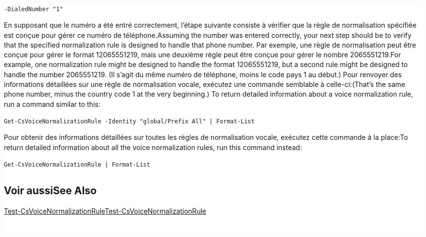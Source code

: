 `-DialedNumber "1"`

<span data-ttu-id="90452-140">En supposant que le numéro a été entré correctement, l’étape suivante consiste à vérifier que la règle de normalisation spécifiée est conçue pour gérer ce numéro de téléphone.</span><span class="sxs-lookup"><span data-stu-id="90452-140">Assuming the number was entered correctly, your next step should be to verify that the specified normalization rule is designed to handle that phone number.</span></span> <span data-ttu-id="90452-141">Par exemple, une règle de normalisation peut être conçue pour gérer le format 12065551219, mais une deuxième règle peut être conçue pour gérer le nombre 2065551219.</span><span class="sxs-lookup"><span data-stu-id="90452-141">For example, one normalization rule might be designed to handle the format 12065551219, but a second rule might be designed to handle the number 2065551219.</span></span> <span data-ttu-id="90452-142">(Il s’agit du même numéro de téléphone, moins le code pays 1 au début.) Pour renvoyer des informations détaillées sur une règle de normalisation vocale, exécutez une commande semblable à celle-ci:</span><span class="sxs-lookup"><span data-stu-id="90452-142">(That’s the same phone number, minus the country code 1 at the very beginning.) To return detailed information about a voice normalization rule, run a command similar to this:</span></span>

`Get-CsVoiceNormalizationRule -Identity "global/Prefix All" | Format-List`

<span data-ttu-id="90452-143">Pour obtenir des informations détaillées sur toutes les règles de normalisation vocale, exécutez cette commande à la place:</span><span class="sxs-lookup"><span data-stu-id="90452-143">To return detailed information about all the voice normalization rules, run this command instead:</span></span>

`Get-CsVoiceNormalizationRule | Format-List`

</div>

<div>

## <a name="see-also"></a><span data-ttu-id="90452-144">Voir aussi</span><span class="sxs-lookup"><span data-stu-id="90452-144">See Also</span></span>


[<span data-ttu-id="90452-145">Test-CsVoiceNormalizationRule</span><span class="sxs-lookup"><span data-stu-id="90452-145">Test-CsVoiceNormalizationRule</span></span>](https://docs.microsoft.com/powershell/module/skype/Test-CsVoiceNormalizationRule)  
  

</div>

</div>

<span> </span>

</div>

</div>

</div>

